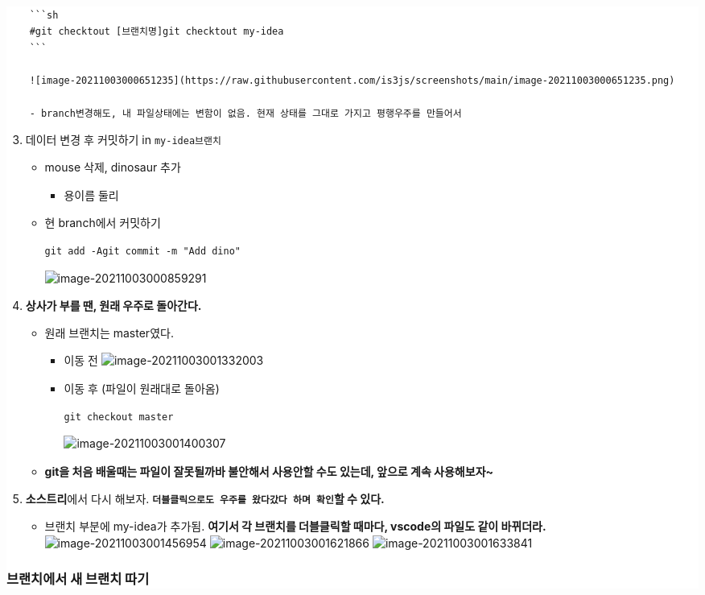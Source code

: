         ```sh
        #git checktout [브랜치명]git checktout my-idea
        ```

        ![image-20211003000651235](https://raw.githubusercontent.com/is3js/screenshots/main/image-20211003000651235.png)

        - branch변경해도, 내 파일상태에는 변함이 없음. 현재 상태를 그대로 가지고 평행우주를 만들어서





3. 데이터 변경 후 커밋하기 in `my-idea브랜치`

    - mouse 삭제, dinosaur 추가

        - 용이름 둘리

    - 현 branch에서 커밋하기

        ```
        git add -Agit commit -m "Add dino"
        ```

        ![image-20211003000859291](https://raw.githubusercontent.com/is3js/screenshots/main/image-20211003000859291.png)







4. **상사가 부를 땐, 원래 우주로 돌아간다.**

    - 원래 브랜치는 master였다.

        - 이동 전
            ![image-20211003001332003](https://raw.githubusercontent.com/is3js/screenshots/main/image-20211003001332003.png)

        - 이동 후 (파일이 원래대로 돌아옴)

            ```
            git checkout master
            ```

            ![image-20211003001400307](https://raw.githubusercontent.com/is3js/screenshots/main/image-20211003001400307.png)

    - **git을 처음 배울때는 파일이 잘못될까바 불안해서 사용안할 수도 있는데, 앞으로 계속 사용해보자~**



5. **소스트리**에서 다시 해보자. **`더블클릭으로도 우주를 왔다갔다 하며 확인`할 수 있다.**
    - 브랜치 부분에 my-idea가 추가됨. **여기서 각 브랜치를 더블클릭할 때마다, vscode의 파일도 같이 바뀌더라.**
        ![image-20211003001456954](https://raw.githubusercontent.com/is3js/screenshots/main/image-20211003001456954.png)
        ![image-20211003001621866](https://raw.githubusercontent.com/is3js/screenshots/main/image-20211003001621866.png)
        ![image-20211003001633841](https://raw.githubusercontent.com/is3js/screenshots/main/image-20211003001633841.png)





### 브랜치에서 새 브랜치 따기
